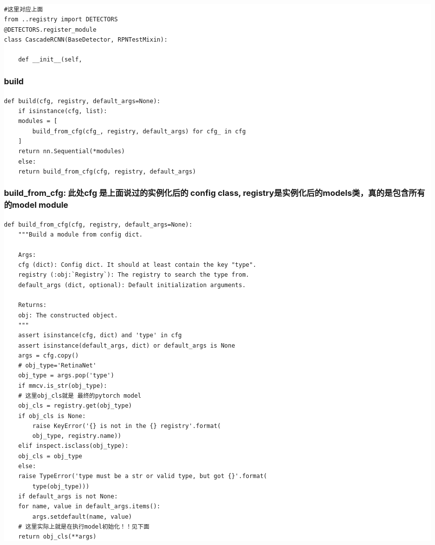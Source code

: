     #这里对应上面
	from ..registry import DETECTORS
	@DETECTORS.register_module
	class CascadeRCNN(BaseDetector, RPNTestMixin):

	    def __init__(self,
	 
		 
### build
	def build(cfg, registry, default_args=None):
	    if isinstance(cfg, list):
		modules = [
		    build_from_cfg(cfg_, registry, default_args) for cfg_ in cfg
		]
		return nn.Sequential(*modules)
	    else:
		return build_from_cfg(cfg, registry, default_args)

### build_from_cfg: 此处cfg 是上面说过的实例化后的 config class, registry是实例化后的models类，真的是包含所有的model module 
	def build_from_cfg(cfg, registry, default_args=None):
	    """Build a module from config dict.

	    Args:
		cfg (dict): Config dict. It should at least contain the key "type".
		registry (:obj:`Registry`): The registry to search the type from.
		default_args (dict, optional): Default initialization arguments.

	    Returns:
		obj: The constructed object.
	    """
	    assert isinstance(cfg, dict) and 'type' in cfg
	    assert isinstance(default_args, dict) or default_args is None
	    args = cfg.copy()
	    # obj_type='RetinaNet'
	    obj_type = args.pop('type')
	    if mmcv.is_str(obj_type):
	    # 这里obj_cls就是 最终的pytorch model
		obj_cls = registry.get(obj_type)
		if obj_cls is None:
		    raise KeyError('{} is not in the {} registry'.format(
			obj_type, registry.name))
	    elif inspect.isclass(obj_type):
		obj_cls = obj_type
	    else:
		raise TypeError('type must be a str or valid type, but got {}'.format(
		    type(obj_type)))
	    if default_args is not None:
		for name, value in default_args.items():
		    args.setdefault(name, value)
		# 这里实际上就是在执行model初始化！！见下面
	    return obj_cls(**args)
	    